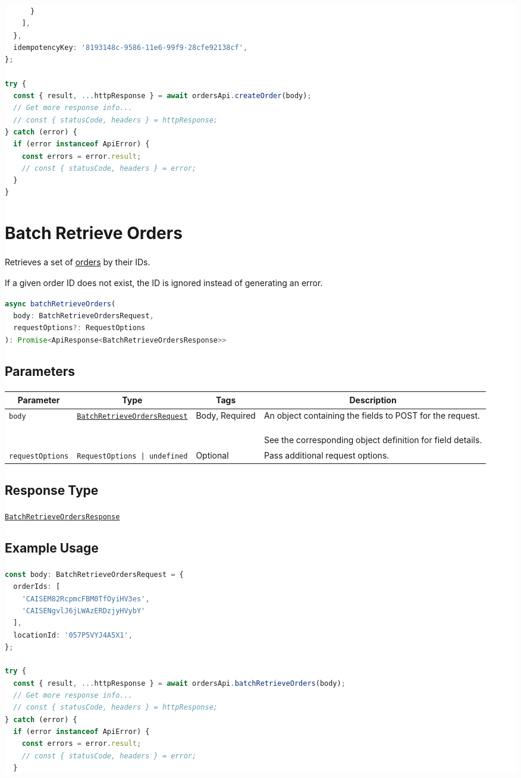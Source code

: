 ```ts
      }
    ],
  },
  idempotencyKey: '8193148c-9586-11e6-99f9-28cfe92138cf',
};

try {
  const { result, ...httpResponse } = await ordersApi.createOrder(body);
  // Get more response info...
  // const { statusCode, headers } = httpResponse;
} catch (error) {
  if (error instanceof ApiError) {
    const errors = error.result;
    // const { statusCode, headers } = error;
  }
}
```

# Batch Retrieve Orders

Retrieves a set of [orders](../../doc/models/order.md) by their IDs.

If a given order ID does not exist, the ID is ignored instead of generating an error.

```ts
async batchRetrieveOrders(
  body: BatchRetrieveOrdersRequest,
  requestOptions?: RequestOptions
): Promise<ApiResponse<BatchRetrieveOrdersResponse>>
```

## Parameters

| Parameter | Type | Tags | Description |
|  --- | --- | --- | --- |
| `body` | [`BatchRetrieveOrdersRequest`](../../doc/models/batch-retrieve-orders-request.md) | Body, Required | An object containing the fields to POST for the request.<br><br>See the corresponding object definition for field details. |
| `requestOptions` | `RequestOptions \| undefined` | Optional | Pass additional request options. |

## Response Type

[`BatchRetrieveOrdersResponse`](../../doc/models/batch-retrieve-orders-response.md)

## Example Usage

```ts
const body: BatchRetrieveOrdersRequest = {
  orderIds: [
    'CAISEM82RcpmcFBM0TfOyiHV3es',
    'CAISENgvlJ6jLWAzERDzjyHVybY'
  ],
  locationId: '057P5VYJ4A5X1',
};

try {
  const { result, ...httpResponse } = await ordersApi.batchRetrieveOrders(body);
  // Get more response info...
  // const { statusCode, headers } = httpResponse;
} catch (error) {
  if (error instanceof ApiError) {
    const errors = error.result;
    // const { statusCode, headers } = error;
  }
```